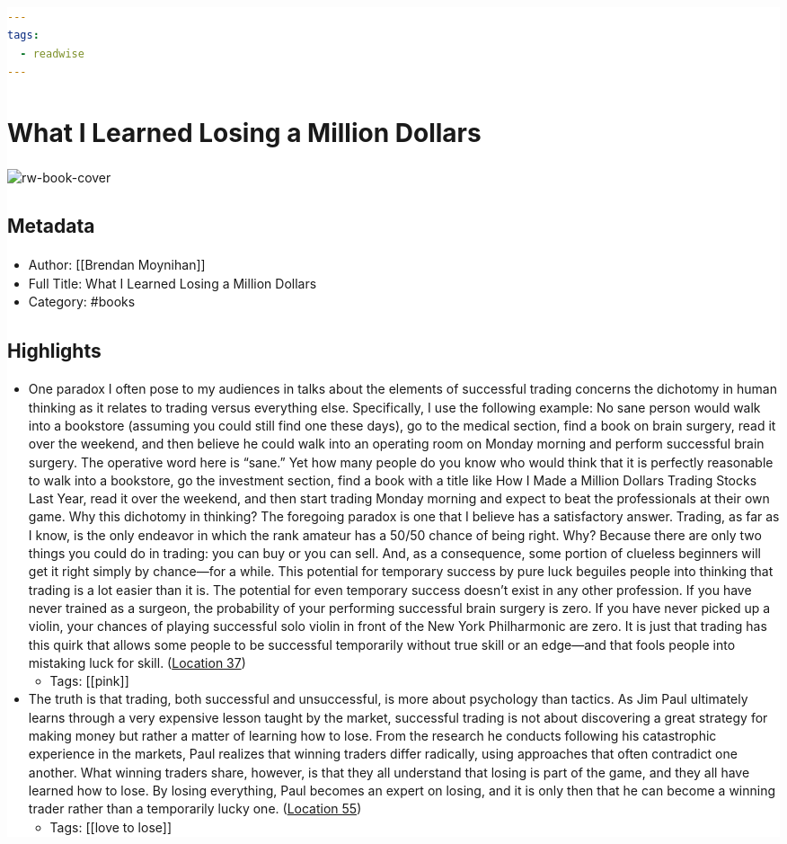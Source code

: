 ```yaml
---
tags:
  - readwise
---
```


# What I Learned Losing a Million Dollars

![rw-book-cover](https://images-na.ssl-images-amazon.com/images/I/51fGOyjVMlL._SL200_.jpg)

## Metadata
- Author: [[Brendan Moynihan]]
- Full Title: What I Learned Losing a Million Dollars
- Category: #books

## Highlights
- One paradox I often pose to my audiences in talks about the elements of successful trading concerns the dichotomy in human thinking as it relates to trading versus everything else. Specifically, I use the following example: No sane person would walk into a bookstore (assuming you could still find one these days), go to the medical section, find a book on brain surgery, read it over the weekend, and then believe he could walk into an operating room on Monday morning and perform successful brain surgery. The operative word here is “sane.” Yet how many people do you know who would think that it is perfectly reasonable to walk into a bookstore, go the investment section, find a book with a title like How I Made a Million Dollars Trading Stocks Last Year, read it over the weekend, and then start trading Monday morning and expect to beat the professionals at their own game. Why this dichotomy in thinking? The foregoing paradox is one that I believe has a satisfactory answer. Trading, as far as I know, is the only endeavor in which the rank amateur has a 50/50 chance of being right. Why? Because there are only two things you could do in trading: you can buy or you can sell. And, as a consequence, some portion of clueless beginners will get it right simply by chance—for a while. This potential for temporary success by pure luck beguiles people into thinking that trading is a lot easier than it is. The potential for even temporary success doesn’t exist in any other profession. If you have never trained as a surgeon, the probability of your performing successful brain surgery is zero. If you have never picked up a violin, your chances of playing successful solo violin in front of the New York Philharmonic are zero. It is just that trading has this quirk that allows some people to be successful temporarily without true skill or an edge—and that fools people into mistaking luck for skill. ([Location 37](https://readwise.io/to_kindle?action=open&asin=B00MNMHBA0&location=37))
    - Tags: [[pink]] 
- The truth is that trading, both successful and unsuccessful, is more about psychology than tactics. As Jim Paul ultimately learns through a very expensive lesson taught by the market, successful trading is not about discovering a great strategy for making money but rather a matter of learning how to lose. From the research he conducts following his catastrophic experience in the markets, Paul realizes that winning traders differ radically, using approaches that often contradict one another. What winning traders share, however, is that they all understand that losing is part of the game, and they all have learned how to lose. By losing everything, Paul becomes an expert on losing, and it is only then that he can become a winning trader rather than a temporarily lucky one. ([Location 55](https://readwise.io/to_kindle?action=open&asin=B00MNMHBA0&location=55))
    - Tags: [[love to lose]] 